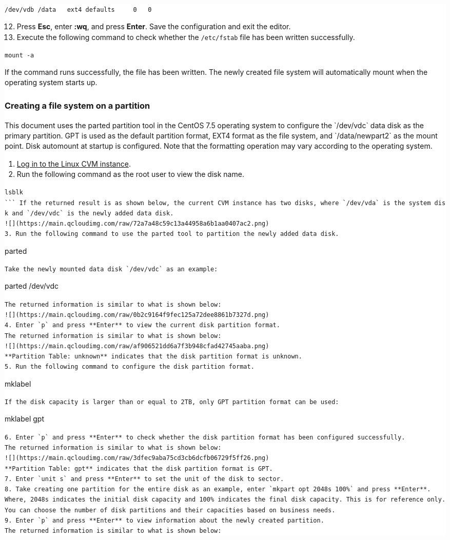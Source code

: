 ```
/dev/vdb /data   ext4 defaults     0   0
```
12. Press **Esc**, enter **:wq**, and press **Enter**.
Save the configuration and exit the editor.
13. Execute the following command to check whether the `/etc/fstab` file has been written successfully.
```
mount -a 
```
If the command runs successfully, the file has been written. The newly created file system will automatically mount when the operating system starts up.


### Creating a file system on a partition[](id:CreateFileSystemOnPartition)



<dx-alert infotype="explain" title="">
This document uses the parted partition tool in the CentOS 7.5 operating system to configure the `/dev/vdc` data disk as the primary partition. GPT is used as the default partition format, EXT4 format as the file system, and `/data/newpart2` as the mount point. Disk automount at startup is configured. Note that the formatting operation may vary according to the operating system.
</dx-alert>



1. [Log in to the Linux CVM instance](https://intl.cloud.tencent.com/document/product/213/5436).
2. Run the following command as the root user to view the disk name.
 ```
lsblk
``` If the returned result is as shown below, the current CVM instance has two disks, where `/dev/vda` is the system disk and `/dev/vdc` is the newly added data disk.
![](https://main.qcloudimg.com/raw/72a7a48c59c13a44958a6b1aa0407ac2.png)
3. Run the following command to use the parted tool to partition the newly added data disk.
 ```
parted <Newly added data disk>
```
Take the newly mounted data disk `/dev/vdc` as an example:
```
parted /dev/vdc
```
The returned information is similar to what is shown below:
![](https://main.qcloudimg.com/raw/0b2c9164f9fec125a72dee8861b7327d.png)
4. Enter `p` and press **Enter** to view the current disk partition format.
The returned information is similar to what is shown below:
![](https://main.qcloudimg.com/raw/af906521dd6a7f3b948cfad42745aaba.png)
**Partition Table: unknown** indicates that the disk partition format is unknown.
5. Run the following command to configure the disk partition format.
```
mklabel <Disk partition format>
```
If the disk capacity is larger than or equal to 2TB, only GPT partition format can be used:
```
mklabel gpt
```
6. Enter `p` and press **Enter** to check whether the disk partition format has been configured successfully.
The returned information is similar to what is shown below:
![](https://main.qcloudimg.com/raw/3dfec9aba75cd3cb6dcfb06729f5ff26.png)
**Partition Table: gpt** indicates that the disk partition format is GPT.
7. Enter `unit s` and press **Enter** to set the unit of the disk to sector.
8. Take creating one partition for the entire disk as an example, enter `mkpart opt 2048s 100%` and press **Enter**.
Where, 2048s indicates the initial disk capacity and 100% indicates the final disk capacity. This is for reference only. You can choose the number of disk partitions and their capacities based on business needs.
9. Enter `p` and press **Enter** to view information about the newly created partition.
The returned information is similar to what is shown below:
```